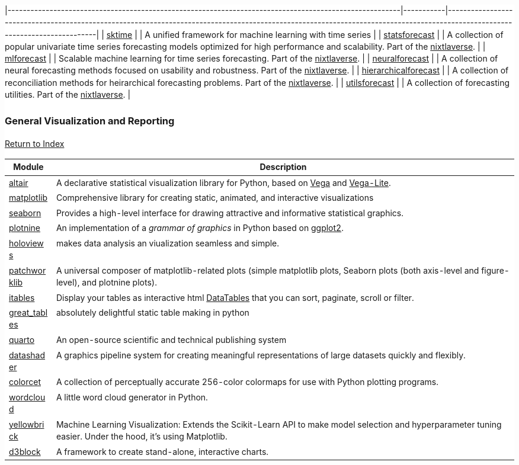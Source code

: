 |-------------------------------------------------------------------------------------------------------|-----------|------------------------------------------------------------------------------------------------------------------------------------------------------------------------------|
| [sktime](https://www.sktime.net/en/latest/index.html)                                                 |           | A unified framework for machine learning with time series                                                                                                                    |
| [statsforecast](https://nixtlaverse.nixtla.io/statsforecast/index.html)                               |           | A collection of popular univariate time series forecasting models optimized for high performance and scalability. Part of the [nixtlaverse](https://nixtlaverse.nixtla.io/). |
| [mlforecast](https://nixtlaverse.nixtla.io/mlforecast/index.html)                                     |           | Scalable machine learning for time series forecasting. Part of the [nixtlaverse](https://nixtlaverse.nixtla.io/).                                                            |
| [neuralforecast](https://nixtlaverse.nixtla.io/neuralforecast/docs/getting-started/introduction.html) |           | A collection of neural forecasting methods focused on usability and robustness. Part of the [nixtlaverse](https://nixtlaverse.nixtla.io/).                                   |
| [hierarchicalforecast](https://nixtlaverse.nixtla.io/hierarchicalforecast/index.html)                 |           | A collection of reconciliation methods for heirarchical forecasting problems. Part of the [nixtlaverse](https://nixtlaverse.nixtla.io/).                                     |
| [utilsforecast](https://nixtlaverse.nixtla.io/utilsforecast/index.html)                               |           | A collection of forecasting utilities. Part of the [nixtlaverse](https://nixtlaverse.nixtla.io/).                                                                            |

### General Visualization and Reporting

[Return to Index](#index)

| Module                                                                       | Description                                                                                                                                                   |
|------------------------------------------------------------------------------|---------------------------------------------------------------------------------------------------------------------------------------------------------------|
| [altair](https://altair-viz.github.io/getting_started/overview.html)         | A declarative statistical visualization library for Python, based on [Vega](http://vega.github.io/vega) and [Vega-Lite](http://vega.github.io/vega-lite).     |
| [matplotlib](https://matplotlib.org/stable/index.html)                       | Comprehensive library for creating static, animated, and interactive visualizations                                                                           |
| [seaborn](https://seaborn.pydata.org/)                                       | Provides a high-level interface for drawing attractive and informative statistical graphics.                                                                  |
| [plotnine](https://plotnine.org/)                                            | An implementation of a *grammar of graphics* in Python based on [ggplot2](https://ggplot2.tidyverse.org/).                                                    |
| [holoviews](https://holoviews.org/)                                          | makes data analysis an viualization seamless and simple.                                                                                                      |
| [patchworklib](https://github.com/ponnhide/patchworklib)                     | A universal composer of matplotlib-related plots (simple matplotlib plots, Seaborn plots (both axis-level and figure-level), and plotnine plots).             |
| [itables](https://mwouts.github.io/itables/quick_start.html#)                | Display your tables as interactive html [DataTables](https://datatables.net/) that you can sort, paginate, scroll or filter.                                  |
| [great_tables](https://posit-dev.github.io/great-tables/articles/intro.html) | absolutely delightful static table making in python                                                                                                           |
| [quarto](https://quarto.org/)                                                | An open-source scientific and technical publishing system                                                                                                     |
| [datashader](https://datashader.org/index.html)                              | A graphics pipeline system for creating meaningful representations of large datasets quickly and flexibly.                                                    |
| [colorcet](https://colorcet.holoviz.org/)                                    | A collection of perceptually accurate 256-color colormaps for use with Python plotting programs.                                                              |
| [wordcloud](https://github.com/amueller/word_cloud)                          | A little word cloud generator in Python.                                                                                                                      |
| [yellowbrick](https://www.scikit-yb.org/en/latest/index.html#)               | Machine Learning Visualization: Extends the Scikit-Learn API to make model selection and hyperparameter tuning easier. Under the hood, it’s using Matplotlib. |
| [d3block](https://d3blocks.github.io/d3blocks/pages/html/index.html)         | A framework to create stand-alone, interactive charts.                                                                                                        |